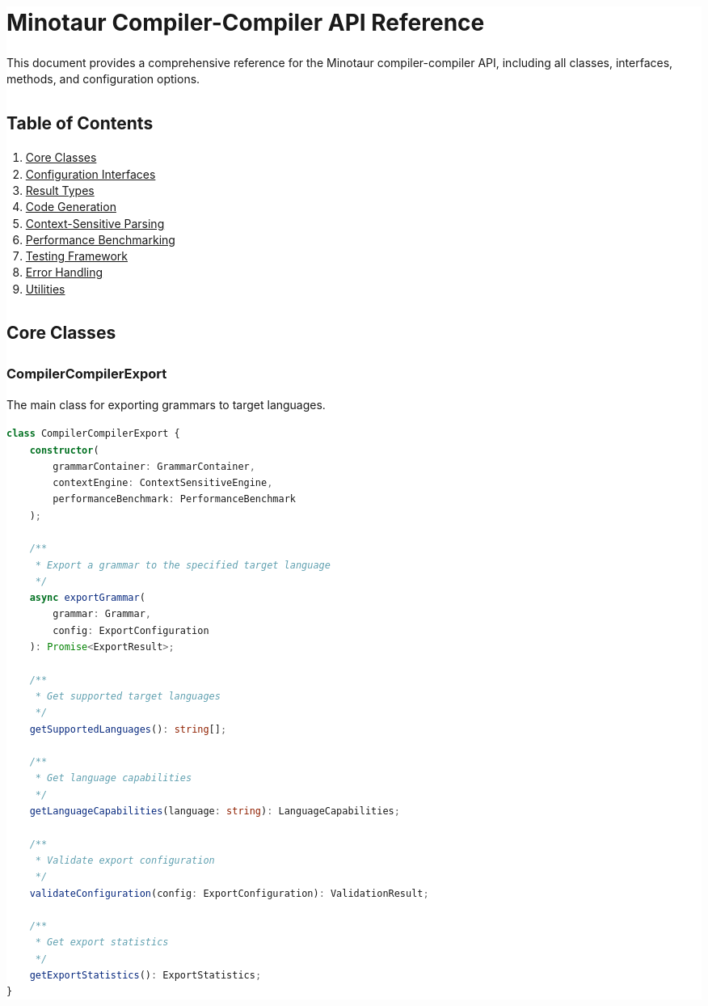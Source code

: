 # Minotaur Compiler-Compiler API Reference

This document provides a comprehensive reference for the Minotaur compiler-compiler API, including all classes, interfaces, methods, and configuration options.

## Table of Contents

1. [Core Classes](#core-classes)
2. [Configuration Interfaces](#configuration-interfaces)
3. [Result Types](#result-types)
4. [Code Generation](#code-generation)
5. [Context-Sensitive Parsing](#context-sensitive-parsing)
6. [Performance Benchmarking](#performance-benchmarking)
7. [Testing Framework](#testing-framework)
8. [Error Handling](#error-handling)
9. [Utilities](#utilities)

## Core Classes

### CompilerCompilerExport

The main class for exporting grammars to target languages.

```typescript
class CompilerCompilerExport {
    constructor(
        grammarContainer: GrammarContainer,
        contextEngine: ContextSensitiveEngine,
        performanceBenchmark: PerformanceBenchmark
    );

    /**
     * Export a grammar to the specified target language
     */
    async exportGrammar(
        grammar: Grammar,
        config: ExportConfiguration
    ): Promise<ExportResult>;

    /**
     * Get supported target languages
     */
    getSupportedLanguages(): string[];

    /**
     * Get language capabilities
     */
    getLanguageCapabilities(language: string): LanguageCapabilities;

    /**
     * Validate export configuration
     */
    validateConfiguration(config: ExportConfiguration): ValidationResult;

    /**
     * Get export statistics
     */
    getExportStatistics(): ExportStatistics;
}
```
